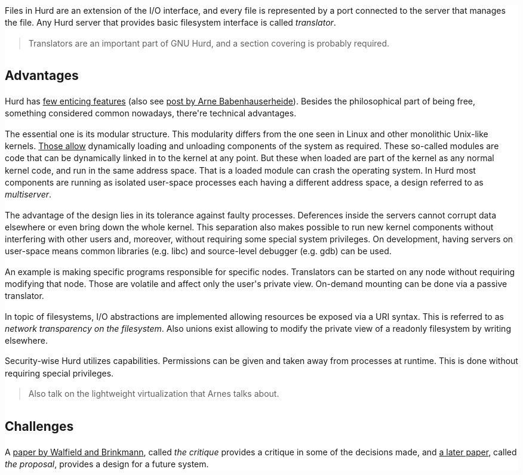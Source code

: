 Files in Hurd are  an extension of the I/O interface,  and every file is
represented by  a port connected  to the  server that manages  the file.
Any  Hurd server  that  provides basic  filesystem  interface is  called
_translator_.

>Translators are an important part of GNU Hurd,
>and a section covering is probably required.

## Advantages

Hurd  has [few  enticing features][hurd-advantages]  (also see  [post by
Arne  Babenhauserheide][draketo]).  Besides  the  philosophical part  of
being  free, something  considered common  nowadays, there're  technical
advantages.

The essential  one is  its modular  structure.  This  modularity differs
from  the one  seen in  Linux  and other  monolithic Unix-like  kernels.
[Those allow][tldp-modules] dynamically loading and unloading components
of the system as required.  These so-called modules are code that can be
dynamically linked in to the kernel at any point.  But these when loaded
are part of  the kernel as any  normal kernel code, and run  in the same
address space.  That is a loaded  module can crash the operating system.
In Hurd  most components  are running  as isolated  user-space processes
each  having  a  different  address  space,  a  design  referred  to  as
_multiserver_.

The  advantage  of the  design  lies  in  its tolerance  against  faulty
processes.  Deferences inside the  servers cannot corrupt data elsewhere
or  even  bring down  the  whole  kernel.   This separation  also  makes
possible to  run new  kernel components  without interfering  with other
users   and,   moreover,   without   requiring   some   special   system
privileges. On  development, having  servers on user-space  means common
libraries (e.g. libc) and source-level debugger (e.g. gdb) can be used.

An example is  making specific programs responsible  for specific nodes.
Translators can be started on  any node without requiring modifying that
node.   Those   are  volatile  and   affect  only  the   user's  private
view. On-demand mounting can be done via a passive translator.

In  topic  of filesystems,  I/O  abstractions  are implemented  allowing
resources be exposed via a URI  syntax.  This is referred to as _network
transparency on  the filesystem_. Also  unions exist allowing  to modify
the private view of a readonly filesystem by writing elsewhere.

Security-wise Hurd  utilizes capabilities. Permissions can  be given and
taken away  from processes  at runtime. This  is done  without requiring
special privileges.

>Also talk on the lightweight virtualization that Arnes talks about.

## Challenges

A  [paper   by  Walfield  and  Brinkmann][hurd-critique],   called  _the
critique_ provides  a critique  in some  of the  decisions made,  and [a
later paper][hurd-proposal],  called _the  proposal_, provides  a design
for a future system.


[gnu-initial]: https://www.gnu.org/gnu/initial-announcement.html
[gnu-bull2]: https://www.gnu.org/bulletins/bull2.txt
[gnu-bull11]: https://www.gnu.org/bulletins/bull11.html#SEC12
[gnu-linux]: https://www.gnu.org/gnu/linux-and-gnu.html
[Mach]: https://www.cs.cmu.edu/afs/cs/project/mach/public/www/mach.html
[mach-concepts]: https://www.gnu.org/software/hurd/microkernel/mach/concepts.html
[mach-foundation]: http://citeseerx.ist.psu.edu/viewdoc/summary?doi=10.1.1.91.3964
[unix-as-an-app]: http://citeseerx.ist.psu.edu/viewdoc/summary?doi=10.1.1.52.633
[mach-principles]: https://archive.org/details/Mach3KernelPrinciples
[hurd]: https://www.gnu.org/software/hurd/index.html
[hurd-paper]: https://www.gnu.org/software/hurd/hurd-paper.html
[hurd-talk]: https://www.gnu.org/software/hurd/hurd-talk.html
[hurd-advantages]: https://www.gnu.org/software/hurd/advantages.html
[draketo]: http://www.draketo.de/light/english/free-software/some-technical-advantages-of-the-hurd
[tldp-modules]: https://tldp.org/LDP/tlk/modules/modules.html
[hurd-challenges]: https://www.gnu.org/software/hurd/challenges.html
[hurd-translators]: https://www.gnu.org/software/hurd/hurd/documentation/translators.html
[hurd-manual]: https://www.gnu.org/software/hurd/hurd/reference_manual.html
[hurd-critique]: http://citeseerx.ist.psu.edu/viewdoc/summary?doi=10.1.1.486.7316
[hurd-proposal]: http://citeseerx.ist.psu.edu/viewdoc/summary?doi=10.1.1.103.9670
[hurd-plan9]: https://www.gnu.org/software/hurd/community/weblogs/antrik/plan9-and-the-hurd-major-differences.html
[Viengoos]: https://www.gnu.org/software/hurd/microkernel/viengoos.html
[mignot]: http://kilobug.free.fr/hurd/pres-en/abstract/html/
[helenos-hurd]: http://www.helenos.org/wiki/FAQ#HowisHelenOSdifferentfromGNUHurd
[amoeba]: /posts/pantheon-of-distributed-operating-systems#amoeba
[minix3]: https://research.vu.nl/en/publications/minix-3-a-highly-reliable-self-repairing-operating-system
[L4Re]: https://l4re.org/
[self-hfs]: /posts/gnu-hurd-from-scratch
[hurd-rpc]: https://www.gnu.org/software/hurd/hurd/rpc.html
[additional-goals-1]: https://lists.defectivebydesign.org/archive/html/l4-hurd/2005-10/msg00651.html
[additional-goals-2]: https://lists.defectivebydesign.org/archive/html/l4-hurd/2005-10/msg00654.html
[lwn-signs]: https://lwn.net/Articles/452296/
[sthibault2011]: https://www.gnu.org/ghm/2011/paris/slides/samuel-thibault-hurd.pdf
[sthibault2013gnu]: https://www.gnu.org/ghm/2013/paris/slides/hurd--thibault--ghm-2013.pdf
[sthibault2013fosdem]: https://archive.fosdem.org/2013/schedule/event/hurd_microkernel/
[sthibault2014]: https://archive.fosdem.org/2014/schedule/event/07_uk_dde_on_hurd/
[sthibault2015deb]: https://people.debian.org/~sthibault/hurd-i386/2015-08-17-debconf.pdf
[sthibault2015fosdem]: https://archive.fosdem.org/2015/schedule/event/hurd/
[sthibault2016]: https://archive.fosdem.org/2016/schedule/event/microkernels_hurd_rump_sound_usb/
[ragkousis2016]: https://archive.fosdem.org/2016/schedule/event/guixhurd/
[winter2017]: https://archive.fosdem.org/2017/schedule/event/microkernel_virtualization_on_hurd/
[sthibault2018]: https://archive.fosdem.org/2018/schedule/event/microkernel_hurd_pci_arbiter/
[sthibault2019]: https://archive.fosdem.org/2019/schedule/event/roadmap_for_the_hurd/
[hurd-microkernel]: https://www.gnu.org/software/hurd/faq/which_microkernel.html
[hurd-mk-porting]: https://www.gnu.org/software/hurd/history/port_to_another_microkernel.html
[hurd-slow]: https://600800.xyz/software/hurd/faq/slow.html
[hammar-thesis]: http://citeseerx.ist.psu.edu/viewdoc/summary?doi=10.1.1.183.2532
[debian]: https://wiki.debian.org/Debian_GNU/Hurd
[debian-install]: https://www.debian.org/ports/hurd/hurd-install
[debian-servers]: https://www.debian.org/ports/hurd/hurd-doc-server
[debian-trans]: https://www.debian.org/ports/hurd/hurd-doc-translator
[deficiencies]: https://www.gnu.org/software/hurd/microkernel/mach/deficiencies.html
[minix-herder]: http://www.minix3.org/theses/herder-true-microkernel.pdf
[vr-hurd]: https://blog.darknedgy.net/technology/2015/07/25/0/
[hn20190707]: https://news.ycombinator.com/item?id=20374239